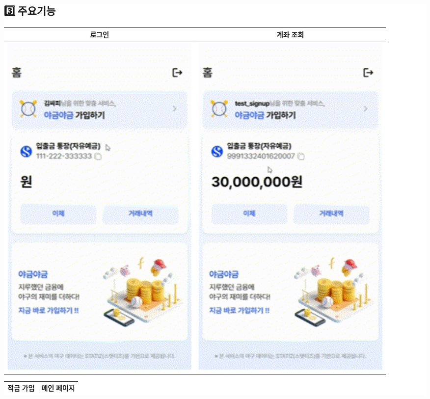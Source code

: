 
## 3️⃣ 주요기능
| 로그인 | 계좌 조회 |
|---|---|
| <img src="exec/gif/로그인.gif" width="375"/> | <img src="exec/gif/계좌조회.gif" width="375"/> |

| 적금 가입 | 메인 페이지 |
|---|---|